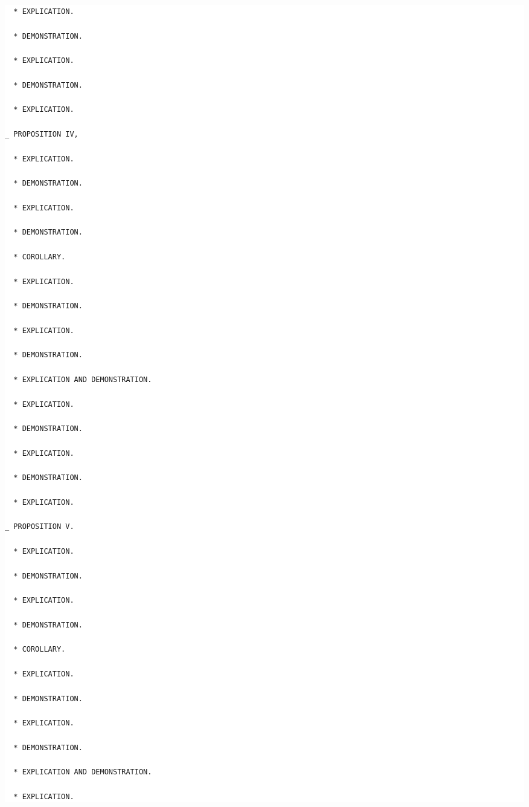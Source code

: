       * EXPLICATION.

      * DEMONSTRATION.

      * EXPLICATION.

      * DEMONSTRATION.

      * EXPLICATION.

    _ PROPOSITION IV,

      * EXPLICATION.

      * DEMONSTRATION.

      * EXPLICATION.

      * DEMONSTRATION.

      * COROLLARY.

      * EXPLICATION.

      * DEMONSTRATION.

      * EXPLICATION.

      * DEMONSTRATION.

      * EXPLICATION AND DEMONSTRATION.

      * EXPLICATION.

      * DEMONSTRATION.

      * EXPLICATION.

      * DEMONSTRATION.

      * EXPLICATION.

    _ PROPOSITION V.

      * EXPLICATION.

      * DEMONSTRATION.

      * EXPLICATION.

      * DEMONSTRATION.

      * COROLLARY.

      * EXPLICATION.

      * DEMONSTRATION.

      * EXPLICATION.

      * DEMONSTRATION.

      * EXPLICATION AND DEMONSTRATION.

      * EXPLICATION.
